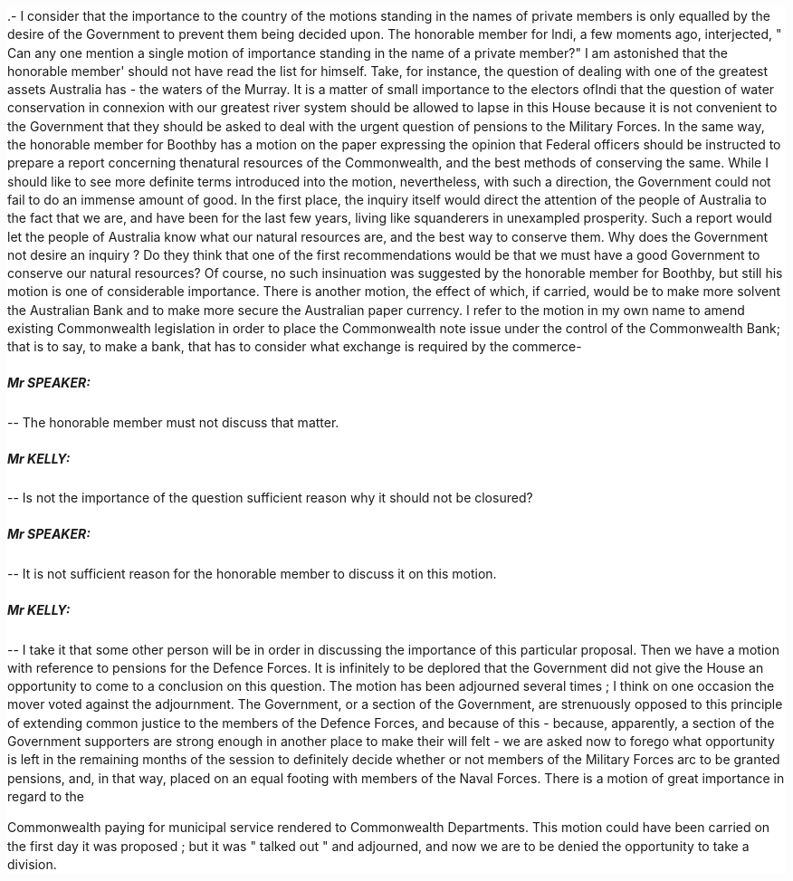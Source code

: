.- I consider that the importance to the country of the motions standing in the names of private members is only equalled by the desire of the Government to prevent them being decided upon. The honorable member for lndi, a few moments ago, interjected, " Can any one mention a single motion of importance standing in the name of a private member?" I am astonished that the honorable member' should not have read the list for himself. Take, for instance, the question of dealing with one of the greatest assets Australia has - the waters of the Murray. It is a matter of small importance to the electors ofIndi that the question of water conservation in connexion with our greatest river system should be allowed to lapse in this House because it is not convenient to the Government that they should be asked to deal with the urgent question of pensions to the Military Forces. In the same way, the honorable member for Boothby has a motion on the paper expressing the opinion that Federal officers should be instructed to prepare a report concerning thenatural resources of the Commonwealth, and the best methods of conserving the same. While I should like to see more definite terms introduced into the motion, nevertheless, with such a direction, the Government could not fail to do an immense amount of good. In the first place, the inquiry itself would  direct the attention of the people of Australia to the fact that we are, and have been for the last few years, living like squanderers in unexampled prosperity. Such a report would let the people of Australia know what our natural resources are, and the best way to conserve them. Why does the Government not desire an inquiry ? Do they think that one of the first recommendations would be that we must have a good Government to conserve our natural resources? Of course, no such insinuation was suggested by the honorable member for Boothby, but still his motion is one of considerable importance. There is another motion, the effect of which, if carried, would be to make more solvent the Australian Bank and to make more secure the Australian paper currency. I refer to the motion in my own name to amend existing Commonwealth legislation in order to place the Commonwealth note issue under the control of the Commonwealth Bank; that is to say, to make a bank, that has to consider what exchange is required by the commerce- 

##### Mr SPEAKER:

-- The honorable member must not discuss that matter. 

##### Mr KELLY:

-- Is not the importance of the question sufficient reason why it should not be closured? 

##### Mr SPEAKER:

-- It is not sufficient reason for the honorable member to discuss it on this motion. 

##### Mr KELLY:

-- I take it that some other person will be in order in discussing the importance of this particular proposal. Then we have a motion with reference to pensions for the Defence Forces. It is infinitely to be deplored that the Government did not give the House an opportunity to come to a conclusion on this question. The motion has been adjourned several times ; I think on one occasion the mover voted against the adjournment. The Government, or a section of the Government, are strenuously opposed to this principle of extending common justice to the members of the Defence Forces, and because of this - because, apparently, a section of the Government supporters are strong enough in another place to make their will felt - we are asked now to forego what opportunity is left in the remaining months of the session to definitely decide whether or not members of the Military Forces arc to be granted pensions, and, in that way, placed on an equal footing with members of the Naval Forces. There is a motion of great importance in regard to the 

Commonwealth paying for municipal service rendered to Commonwealth Departments. This motion could have been carried on the first day it was proposed ; but it was " talked out " and adjourned, and now we are to be denied the opportunity to take a division. 
